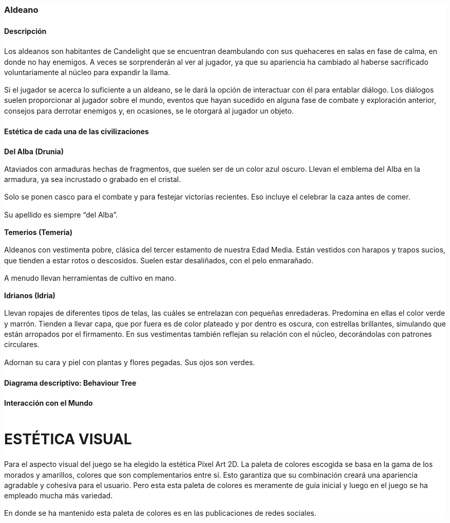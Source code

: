 ### Aldeano

#### Descripción

Los aldeanos son habitantes de Candelight que se encuentran deambulando con sus quehaceres en salas en fase de calma, en donde no hay enemigos. A veces se sorprenderán al ver al jugador, ya que su apariencia ha cambiado al haberse sacrificado voluntariamente al núcleo para expandir la llama.

Si el jugador se acerca lo suficiente a un aldeano, se le dará la opción de interactuar con él para entablar diálogo. Los diálogos suelen proporcionar al jugador sobre el mundo, eventos que hayan sucedido en alguna fase de combate y exploración anterior, consejos para derrotar enemigos y, en ocasiones, se le otorgará al jugador un objeto.

#### Estética de cada una de las civilizaciones

**Del Alba (Drunia)**

Ataviados con armaduras hechas de fragmentos, que suelen ser de un color azul oscuro. Llevan el emblema del Alba en la armadura, ya sea incrustado o grabado en el cristal.

Solo se ponen casco para el combate y para festejar victorias recientes. Eso incluye el celebrar la caza antes de comer.

Su apellido es siempre “del Alba”.

**Temerios (Temeria)**

Aldeanos con vestimenta pobre, clásica del tercer estamento de nuestra Edad Media. Están vestidos con harapos y trapos sucios, que tienden a estar rotos o descosidos. Suelen estar desaliñados, con el pelo enmarañado.

A menudo llevan herramientas de cultivo en mano.

**Idrianos (Idria)**

Llevan ropajes de diferentes tipos de telas, las cuáles se entrelazan con pequeñas enredaderas. Predomina en ellas el color verde y marrón. Tienden a llevar capa, que por fuera es de color plateado y por dentro es oscura, con estrellas brillantes, simulando que están arropados por el firmamento. En sus vestimentas también reflejan su relación con el núcleo, decorándolas con patrones circulares.

Adornan su cara y piel con plantas y flores pegadas. Sus ojos son verdes.

#### Diagrama descriptivo: Behaviour Tree

#### Interacción con el Mundo

# ESTÉTICA VISUAL

Para el aspecto visual del juego se ha elegido la estética Píxel Art 2D. La paleta de colores escogida se basa en la gama de los morados y amarillos, colores que son complementarios entre sí. Esto garantiza que su combinación creará una apariencia agradable y cohesiva para el usuario. Pero esta esta paleta de colores es meramente de guía inicial y luego en el juego se ha empleado mucha más variedad.

En donde se ha mantenido esta paleta de colores es en las publicaciones de redes sociales.
